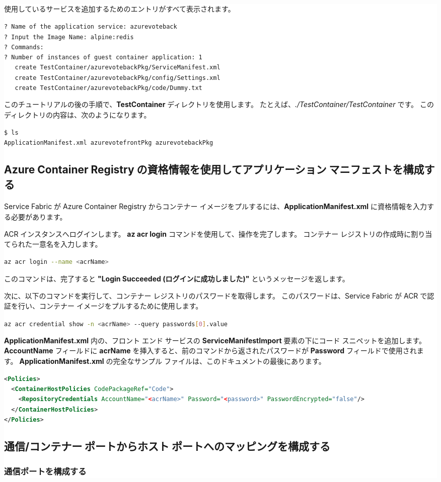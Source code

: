 使用しているサービスを追加するためのエントリがすべて表示されます。

```bash
? Name of the application service: azurevoteback
? Input the Image Name: alpine:redis
? Commands: 
? Number of instances of guest container application: 1
   create TestContainer/azurevotebackPkg/ServiceManifest.xml
   create TestContainer/azurevotebackPkg/config/Settings.xml
   create TestContainer/azurevotebackPkg/code/Dummy.txt
```

このチュートリアルの後の手順で、**TestContainer** ディレクトリを使用します。 たとえば、*./TestContainer/TestContainer* です。 このディレクトリの内容は、次のようになります。
```bash
$ ls
ApplicationManifest.xml azurevotefrontPkg azurevotebackPkg
```

## <a name="configure-the-application-manifest-with-credentials-for-azure-container-registry"></a>Azure Container Registry の資格情報を使用してアプリケーション マニフェストを構成する
Service Fabric が Azure Container Registry からコンテナー イメージをプルするには、**ApplicationManifest.xml** に資格情報を入力する必要があります。 

ACR インスタンスへログインします。 **az acr login** コマンドを使用して、操作を完了します。 コンテナー レジストリの作成時に割り当てられた一意名を入力します。

```bash
az acr login --name <acrName>
```

このコマンドは、完了すると **"Login Succeeded (ログインに成功しました)"** というメッセージを返します。

次に、以下のコマンドを実行して、コンテナー レジストリのパスワードを取得します。 このパスワードは、Service Fabric が ACR で認証を行い、コンテナー イメージをプルするために使用します。

```bash
az acr credential show -n <acrName> --query passwords[0].value
```

**ApplicationManifest.xml** 内の、フロント エンド サービスの **ServiceManifestImport** 要素の下にコード スニペットを追加します。 **AccountName** フィールドに **acrName** を挿入すると、前のコマンドから返されたパスワードが **Password** フィールドで使用されます。 **ApplicationManifest.xml** の完全なサンプル ファイルは、このドキュメントの最後にあります。 

```xml
<Policies>
  <ContainerHostPolicies CodePackageRef="Code">
    <RepositoryCredentials AccountName="<acrName>" Password="<password>" PasswordEncrypted="false"/>
  </ContainerHostPolicies>
</Policies>
```
## <a name="configure-communication-and-container-port-to-host-port-mapping"></a>通信/コンテナー ポートからホスト ポートへのマッピングを構成する

### <a name="configure-communication-port"></a>通信ポートを構成する


[votingapp]: ./media/service-fabric-tutorial-deploy-run-containers/votingapp.png
[sfx]: ./media/service-fabric-tutorial-deploy-run-containers/containerspackagetutorialsfx.png